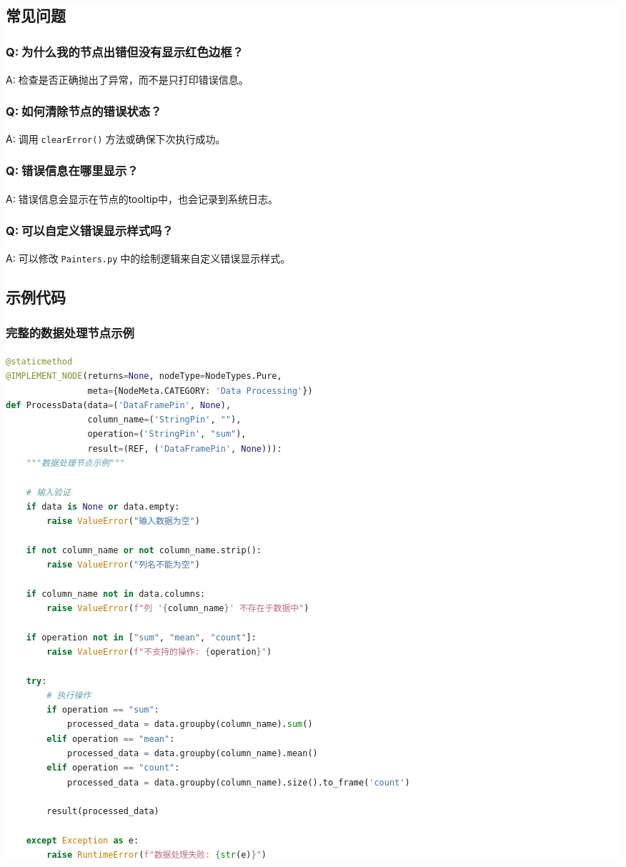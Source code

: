 ## 常见问题

### Q: 为什么我的节点出错但没有显示红色边框？

A: 检查是否正确抛出了异常，而不是只打印错误信息。

### Q: 如何清除节点的错误状态？

A: 调用 `clearError()` 方法或确保下次执行成功。

### Q: 错误信息在哪里显示？

A: 错误信息会显示在节点的tooltip中，也会记录到系统日志。

### Q: 可以自定义错误显示样式吗？

A: 可以修改 `Painters.py` 中的绘制逻辑来自定义错误显示样式。

## 示例代码

### 完整的数据处理节点示例

```python
@staticmethod
@IMPLEMENT_NODE(returns=None, nodeType=NodeTypes.Pure,
                meta={NodeMeta.CATEGORY: 'Data Processing'})
def ProcessData(data=('DataFramePin', None),
                column_name=('StringPin', ""),
                operation=('StringPin', "sum"),
                result=(REF, ('DataFramePin', None))):
    """数据处理节点示例"""
    
    # 输入验证
    if data is None or data.empty:
        raise ValueError("输入数据为空")
    
    if not column_name or not column_name.strip():
        raise ValueError("列名不能为空")
    
    if column_name not in data.columns:
        raise ValueError(f"列 '{column_name}' 不存在于数据中")
    
    if operation not in ["sum", "mean", "count"]:
        raise ValueError(f"不支持的操作: {operation}")
    
    try:
        # 执行操作
        if operation == "sum":
            processed_data = data.groupby(column_name).sum()
        elif operation == "mean":
            processed_data = data.groupby(column_name).mean()
        elif operation == "count":
            processed_data = data.groupby(column_name).size().to_frame('count')
        
        result(processed_data)
        
    except Exception as e:
        raise RuntimeError(f"数据处理失败: {str(e)}")
```
